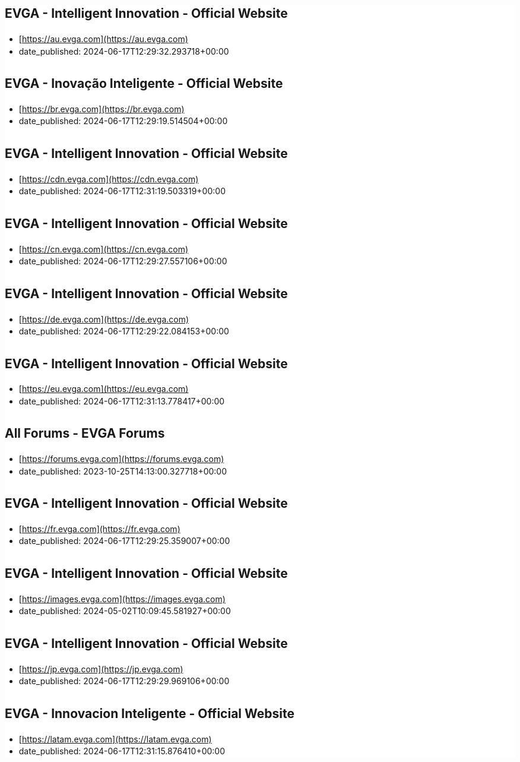  ## EVGA - Intelligent Innovation - Official Website
 - [https://au.evga.com](https://au.evga.com)
 - date_published: 2024-06-17T12:29:32.293718+00:00

 ## EVGA - Inovação Inteligente - Official Website
 - [https://br.evga.com](https://br.evga.com)
 - date_published: 2024-06-17T12:29:19.514504+00:00

 ## EVGA - Intelligent Innovation - Official Website
 - [https://cdn.evga.com](https://cdn.evga.com)
 - date_published: 2024-06-17T12:31:19.503319+00:00

 ## EVGA - Intelligent Innovation - Official Website
 - [https://cn.evga.com](https://cn.evga.com)
 - date_published: 2024-06-17T12:29:27.557106+00:00

 ## EVGA - Intelligent Innovation - Official Website
 - [https://de.evga.com](https://de.evga.com)
 - date_published: 2024-06-17T12:29:22.084153+00:00

 ## EVGA - Intelligent Innovation - Official Website
 - [https://eu.evga.com](https://eu.evga.com)
 - date_published: 2024-06-17T12:31:13.778417+00:00

 ## All Forums - EVGA Forums
 - [https://forums.evga.com](https://forums.evga.com)
 - date_published: 2023-10-25T14:13:00.327718+00:00

 ## EVGA - Intelligent Innovation - Official Website
 - [https://fr.evga.com](https://fr.evga.com)
 - date_published: 2024-06-17T12:29:25.359007+00:00

 ## EVGA - Intelligent Innovation - Official Website
 - [https://images.evga.com](https://images.evga.com)
 - date_published: 2024-05-02T10:09:45.581927+00:00

 ## EVGA - Intelligent Innovation - Official Website
 - [https://jp.evga.com](https://jp.evga.com)
 - date_published: 2024-06-17T12:29:29.969106+00:00

 ## EVGA - Innovacion Inteligente - Official Website
 - [https://latam.evga.com](https://latam.evga.com)
 - date_published: 2024-06-17T12:31:15.876410+00:00

